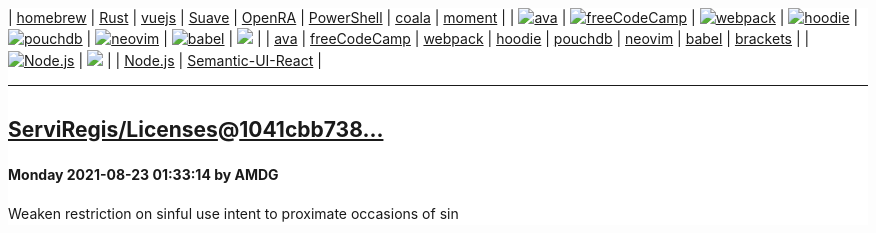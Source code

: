 | [homebrew](https://github.com/Homebrew/brew/issues?q=is%3Aopen+is%3Aissue+label%3A%22help+wanted%22)                                                                            | [Rust](https://github.com/rust-lang/rust/issues?q=is%3Aopen+is%3Aissue+label%3AE-easy)                                                                                                                                             | [vuejs](https://github.com/vuejs/vue/issues?q=is%3Aopen+is%3Aissue+label%3A%22contribution+welcome%22)                                                                                        | [Suave](https://github.com/SuaveIO/suave/issues?q=is%3Aopen+is%3Aissue+label%3Ahardness-easy)                                                                       | [OpenRA](https://github.com/OpenRA/OpenRA/issues?q=is%3Aopen+is%3Aissue+label%3AEasy)                                                                                      | [PowerShell](https://github.com/powershell/powershell/issues?q=is%3Aopen+is%3Aissue+label%3AUp-for-Grabs)                                                                                                                                                                 | [coala](https://github.com/coala/coala/issues?q=is%3Aopen+is%3Aissue+label%3Adifficulty%2Flow+label%3Adifficulty%2Fnewcomer)                                                                 | [moment](https://github.com/moment/moment/issues?q=is%3Aopen+is%3Aissue+label%3AUp-For-Grabs)                                                                                          |
| [![ava](https://avatars0.githubusercontent.com/u/8527916?v=3&s=100)](https://github.com/avajs/ava/issues?q=is%3Aopen+is%3Aissue+label%3A%22good+for+beginner%22)                | [![freeCodeCamp](https://avatars0.githubusercontent.com/u/9892522?v=3&s=100)](https://github.com/freeCodeCamp/freeCodeCamp/issues?q=is%3Aopen+is%3Aissue+label%3Afirst-timers-only)                                                | [![webpack](https://avatars3.githubusercontent.com/u/2105791?v=3&s=100)](https://github.com/webpack/webpack/issues?q=is%3Aopen+is%3Aissue+label%3A%22D1%3A+Easy+%28Contrib.+Difficulty%29%22) | [![hoodie](https://avatars1.githubusercontent.com/u/1888826?v=3&s=100)](https://github.com/hoodiehq/hoodie/issues?q=is%3Aopen+is%3Aissue+label%3Afirst-timers-only) | [![pouchdb](https://avatars3.githubusercontent.com/u/3406112?v=3&s=100)](https://github.com/pouchdb/pouchdb/issues?q=is%3Aopen+is%3Aissue+label%3A%22first+timers+only%22) | [![neovim](https://avatars0.githubusercontent.com/u/6471485?v=3&s=100)](https://github.com/neovim/neovim/issues?q=is%3Aopen+is%3Aissue+label%3Aentry-level)                                                                                                               | [![babel](https://avatars2.githubusercontent.com/u/9637642?v=3&s=100)](https://github.com/babel/babel/issues?q=is%3Aopen+is%3Aissue+label%3Abeginner-friendly)                               | [<img width="100" src="https://github.com/adobe/brackets/blob/gh-pages/images/brackets_128.png?raw=true">](https://github.com/adobe/brackets/labels/Starter%20bug)                     |
| [ava](https://github.com/avajs/ava/issues?q=is%3Aopen+is%3Aissue+label%3A%22good+for+beginner%22)                                                                               | [freeCodeCamp](https://github.com/freeCodeCamp/freeCodeCamp/issues?q=is%3Aopen+is%3Aissue+label%3Afirst-timers-only)                                                                                                               | [webpack](https://github.com/webpack/webpack/issues?q=is%3Aopen+is%3Aissue+label%3A%22D1%3A+Easy+%28Contrib.+Difficulty%29%22)                                                                | [hoodie](https://github.com/hoodiehq/hoodie/issues?q=is%3Aopen+is%3Aissue+label%3Afirst-timers-only)                                                                | [pouchdb](https://github.com/pouchdb/pouchdb/issues?q=is%3Aopen+is%3Aissue+label%3A%22first+timers+only%22)                                                                | [neovim](https://github.com/neovim/neovim/issues?q=is%3Aopen+is%3Aissue+label%3Aentry-level)                                                                                                                                                                              | [babel](https://github.com/babel/babel/issues?q=is%3Aopen+is%3Aissue+label%3Abeginner-friendly)                                                                                              | [brackets](https://github.com/adobe/brackets/labels/Starter%20bug)                                                                                                                     |
| [![Node.js](https://avatars1.githubusercontent.com/u/9950313?v=3&s=100)](https://github.com/nodejs/node/issues?q=is%3Aissue+is%3Aopen+label%3A%22good+first+contribution%22)    | [<img width="100" src="https://github.com/Semantic-Org/Semantic-UI-React/raw/master/docs/public/logo.png">](https://github.com/Semantic-Org/Semantic-UI-React/issues?q=is%3Aissue+is%3Aopen+label%3A%22good+first+contribution%22) |
| [Node.js](https://github.com/nodejs/node/issues?q=is%3Aissue+is%3Aopen+label%3A%22good+first+contribution%22)                                                                   | [Semantic-UI-React](https://github.com/Semantic-Org/Semantic-UI-React/issues?q=is%3Aissue+is%3Aopen+label%3A%22good+first+contribution%22)                                                                                         |

---
## [ServiRegis/Licenses](https://github.com/ServiRegis/Licenses)@[1041cbb738...](https://github.com/ServiRegis/Licenses/commit/1041cbb738c385a4bf726e4d21e781a033565968)
#### Monday 2021-08-23 01:33:14 by AMDG

Weaken restriction on sinful use intent to proximate occasions of sin
